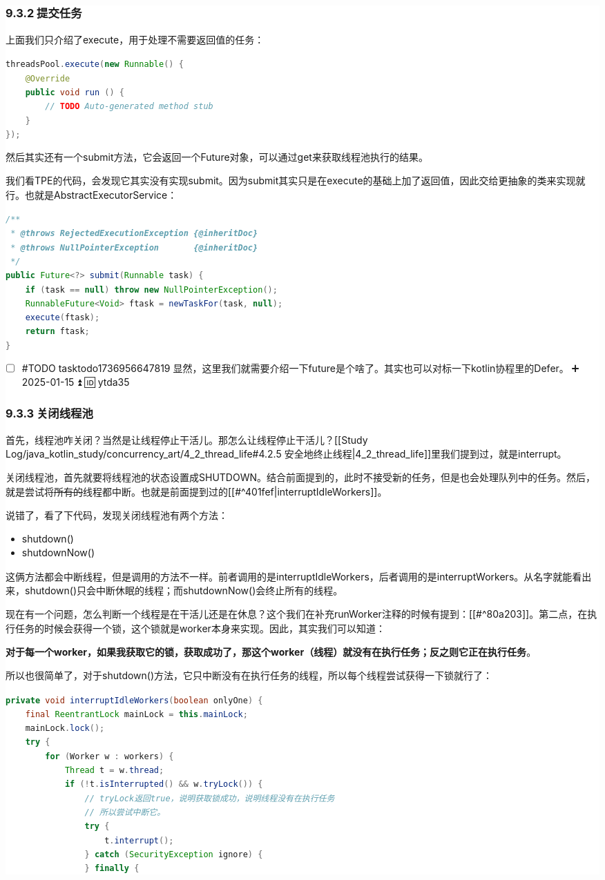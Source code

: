 ### 9.3.2 提交任务

上面我们只介绍了execute，用于处理不需要返回值的任务：

```java
threadsPool.execute(new Runnable() {
	@Override
	public void run () {
		// TODO Auto-generated method stub
	}
});
```

然后其实还有一个submit方法，它会返回一个Future对象，可以通过get来获取线程池执行的结果。

我们看TPE的代码，会发现它其实没有实现submit。因为submit其实只是在execute的基础上加了返回值，因此交给更抽象的类来实现就行。也就是AbstractExecutorService：

```java
/**
 * @throws RejectedExecutionException {@inheritDoc}
 * @throws NullPointerException       {@inheritDoc}
 */
public Future<?> submit(Runnable task) {
	if (task == null) throw new NullPointerException();
	RunnableFuture<Void> ftask = newTaskFor(task, null);
	execute(ftask);
	return ftask;
}
```

- [ ] #TODO tasktodo1736956647819 显然，这里我们就需要介绍一下future是个啥了。其实也可以对标一下kotlin协程里的Defer。 ➕ 2025-01-15 ⏫ 🆔 ytda35 

### 9.3.3 关闭线程池

首先，线程池咋关闭？当然是让线程停止干活儿。那怎么让线程停止干活儿？[[Study Log/java_kotlin_study/concurrency_art/4_2_thread_life#4.2.5 安全地终止线程|4_2_thread_life]]里我们提到过，就是interrupt。

关闭线程池，首先就要将线程池的状态设置成SHUTDOWN。结合前面提到的，此时不接受新的任务，但是也会处理队列中的任务。然后，就是尝试将~~所有的~~线程都中断。也就是前面提到过的[[#^401fef|interruptIdleWorkers]]。

说错了，看了下代码，发现关闭线程池有两个方法：

- shutdown()
- shutdownNow()

这俩方法都会中断线程，但是调用的方法不一样。前者调用的是interruptIdleWorkers，后者调用的是interruptWorkers。从名字就能看出来，shutdown()只会中断休眠的线程；而shutdownNow()会终止所有的线程。

现在有一个问题，怎么判断一个线程是在干活儿还是在休息？这个我们在补充runWorker注释的时候有提到：[[#^80a203]]。第二点，在执行任务的时候会获得一个锁，这个锁就是worker本身来实现。因此，其实我们可以知道：

**对于每一个worker，如果我获取它的锁，获取成功了，那这个worker（线程）就没有在执行任务；反之则它正在执行任务**。

所以也很简单了，对于shutdown()方法，它只中断没有在执行任务的线程，所以每个线程尝试获得一下锁就行了：

```java
private void interruptIdleWorkers(boolean onlyOne) {
	final ReentrantLock mainLock = this.mainLock;
	mainLock.lock();
	try {
		for (Worker w : workers) {
			Thread t = w.thread;
			if (!t.isInterrupted() && w.tryLock()) {
				// tryLock返回true，说明获取锁成功，说明线程没有在执行任务
				// 所以尝试中断它。
				try {
					t.interrupt();
				} catch (SecurityException ignore) {
				} finally {
```